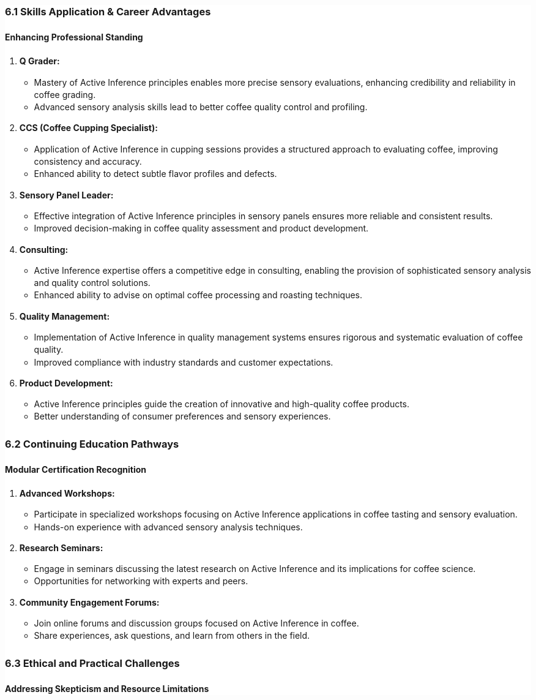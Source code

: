 ### 6.1 Skills Application & Career Advantages

#### Enhancing Professional Standing

1. **Q Grader:** 
   - Mastery of Active Inference principles enables more precise sensory evaluations, enhancing credibility and reliability in coffee grading.
   - Advanced sensory analysis skills lead to better coffee quality control and profiling.

2. **CCS (Coffee Cupping Specialist):**
   - Application of Active Inference in cupping sessions provides a structured approach to evaluating coffee, improving consistency and accuracy.
   - Enhanced ability to detect subtle flavor profiles and defects.

3. **Sensory Panel Leader:**
   - Effective integration of Active Inference principles in sensory panels ensures more reliable and consistent results.
   - Improved decision-making in coffee quality assessment and product development.

4. **Consulting:**
   - Active Inference expertise offers a competitive edge in consulting, enabling the provision of sophisticated sensory analysis and quality control solutions.
   - Enhanced ability to advise on optimal coffee processing and roasting techniques.

5. **Quality Management:**
   - Implementation of Active Inference in quality management systems ensures rigorous and systematic evaluation of coffee quality.
   - Improved compliance with industry standards and customer expectations.

6. **Product Development:**
   - Active Inference principles guide the creation of innovative and high-quality coffee products.
   - Better understanding of consumer preferences and sensory experiences.

### 6.2 Continuing Education Pathways

#### Modular Certification Recognition

1. **Advanced Workshops:** 
   - Participate in specialized workshops focusing on Active Inference applications in coffee tasting and sensory evaluation.
   - Hands-on experience with advanced sensory analysis techniques.

2. **Research Seminars:** 
   - Engage in seminars discussing the latest research on Active Inference and its implications for coffee science.
   - Opportunities for networking with experts and peers.

3. **Community Engagement Forums:** 
   - Join online forums and discussion groups focused on Active Inference in coffee.
   - Share experiences, ask questions, and learn from others in the field.

### 6.3 Ethical and Practical Challenges

#### Addressing Skepticism and Resource Limitations
